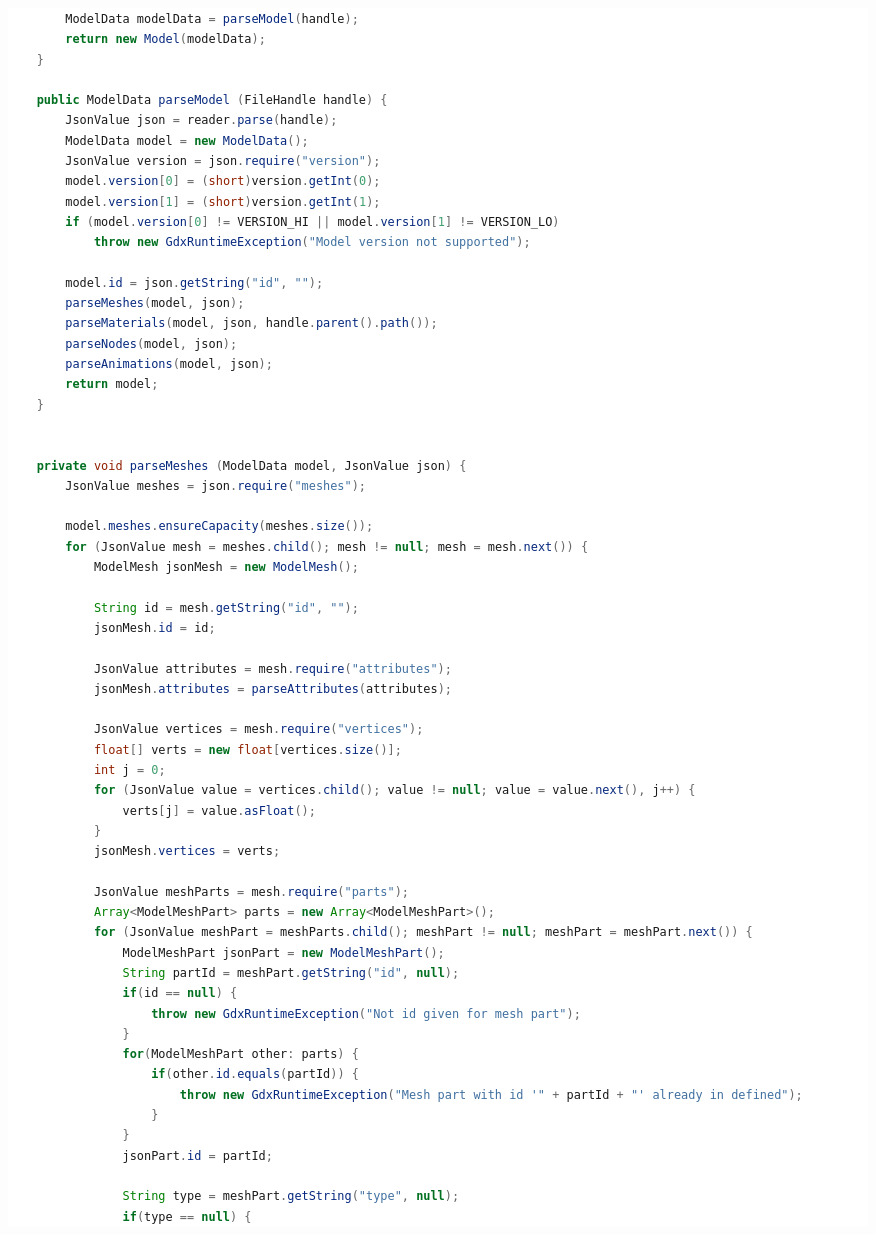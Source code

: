 ```java
		ModelData modelData = parseModel(handle);
		return new Model(modelData);
	}

	public ModelData parseModel (FileHandle handle) {
		JsonValue json = reader.parse(handle);
		ModelData model = new ModelData();
		JsonValue version = json.require("version");
		model.version[0] = (short)version.getInt(0);
		model.version[1] = (short)version.getInt(1);
		if (model.version[0] != VERSION_HI || model.version[1] != VERSION_LO)
			throw new GdxRuntimeException("Model version not supported");

		model.id = json.getString("id", "");
		parseMeshes(model, json);
		parseMaterials(model, json, handle.parent().path());
		parseNodes(model, json);
		parseAnimations(model, json);
		return model;
	}

	
	private void parseMeshes (ModelData model, JsonValue json) {
		JsonValue meshes = json.require("meshes");
		
		model.meshes.ensureCapacity(meshes.size());
		for (JsonValue mesh = meshes.child(); mesh != null; mesh = mesh.next()) {
			ModelMesh jsonMesh = new ModelMesh();
			
			String id = mesh.getString("id", "");
			jsonMesh.id = id;
			
			JsonValue attributes = mesh.require("attributes");
			jsonMesh.attributes = parseAttributes(attributes);
			
			JsonValue vertices = mesh.require("vertices");
			float[] verts = new float[vertices.size()];
			int j = 0;
			for (JsonValue value = vertices.child(); value != null; value = value.next(), j++) {
				verts[j] = value.asFloat();
			}
			jsonMesh.vertices = verts;
			
			JsonValue meshParts = mesh.require("parts");
			Array<ModelMeshPart> parts = new Array<ModelMeshPart>();
			for (JsonValue meshPart = meshParts.child(); meshPart != null; meshPart = meshPart.next()) {
				ModelMeshPart jsonPart = new ModelMeshPart();
				String partId = meshPart.getString("id", null);
				if(id == null) {
					throw new GdxRuntimeException("Not id given for mesh part");
				}
				for(ModelMeshPart other: parts) {
					if(other.id.equals(partId)) {
						throw new GdxRuntimeException("Mesh part with id '" + partId + "' already in defined");
					}
				}
				jsonPart.id = partId;
				
				String type = meshPart.getString("type", null);
				if(type == null) {
```